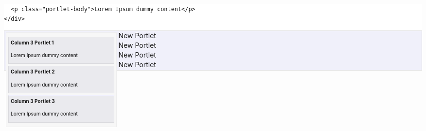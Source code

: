       <p class="portlet-body">Lorem Ipsum dummy content</p>
    </div>
  </div>
  <div class="column">
    <div class="portlet">
      <span class="portlet-title">Column 3 Portlet 1</span>
      <p class="portlet-body">Lorem Ipsum dummy content</p>
    </div>
    <div class="portlet">
      <span class="portlet-title">Column 3 Portlet 2</span>
      <p class="portlet-body">Lorem Ipsum dummy content</p>
    </div>
    <div class="portlet">
      <span class="portlet-title">Column 3 Portlet 3</span>
      <p class="portlet-body">Lorem Ipsum dummy content</p>
    </div>
  </div>
</div>
<div class="sidebar-portlets">
  <div class="portlet-item blue" id="blue">New Portlet</div>
  <div class="portlet-item green" id="green">New Portlet</div>
  <div class="portlet-item red" id="red">New Portlet</div>
  <div class="portlet-item yellow" id="yellow">New Portlet</div>
</div>

<div class="clearfix"></div>

<style>
{literal}
#mySortableLayout *, .sidebar-portlets * {
  -webkit-touch-callout: none;
  -webkit-user-select: none;
  -khtml-user-select: none;
  -moz-user-select: none;
  -ms-user-select: none;
  user-select: none;
}
.column {
  background-color: #F7F7F7;
  border: 1px solid #EEE;
  clear: none;
  float: left;
  margin: 4px;
  padding: 4px;
  width: 25.3%;
}
.portlet {
  background-color: #EAEAEE;
  border: 1px solid #DADADE;
  border-top-color: #F0F0FE;
  cursor: move;
  margin: 4px 0;
  padding: 0 4px;
}
.portlet-title {
	font-size: 10px;
	font-weight: bold;
}
.portlet-body {
	font-size: 10px;
}
.sidebar-portlets {
  background-color: #F0F0FA;
  border: 1px solid #E0E0E0;